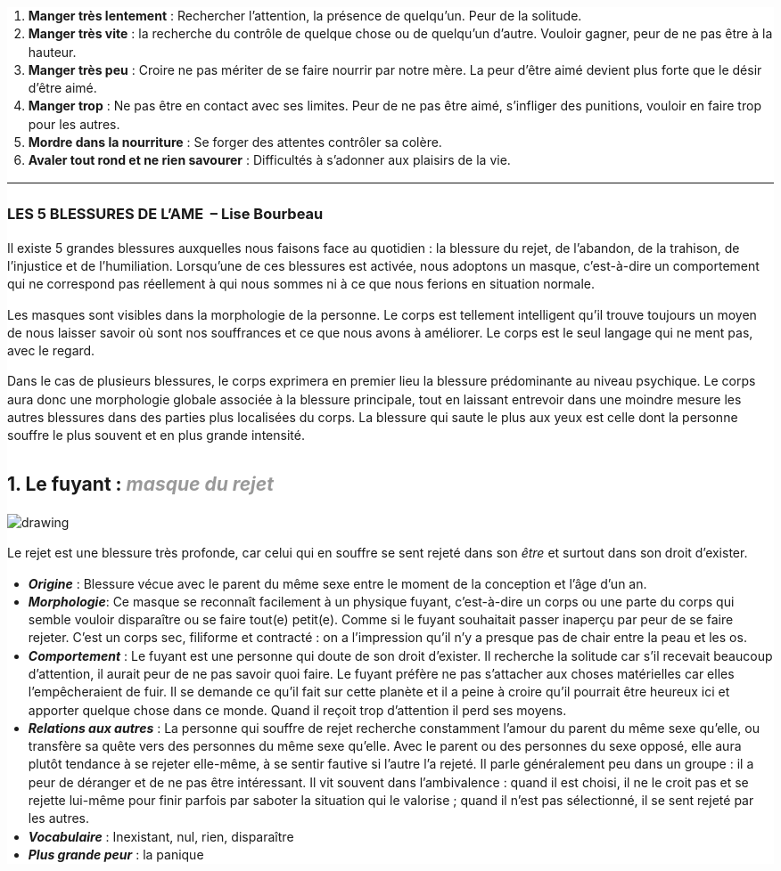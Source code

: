 1.  **Manger très lentement** : Rechercher l’attention, la présence de quelqu’un. Peur de la solitude.
2.  **Manger très vite** : la recherche du contrôle de quelque chose ou de quelqu’un d’autre. Vouloir gagner, peur de ne pas être à la hauteur.
3.  **Manger très peu** : Croire ne pas mériter de se faire nourrir par notre mère. La peur d’être aimé devient plus forte que le désir d’être aimé.
4.  **Manger trop** : Ne pas être en contact avec ses limites. Peur de ne pas être aimé, s’infliger des punitions, vouloir en faire trop pour les autres.
5.  **Mordre dans la nourriture** : Se forger des attentes contrôler sa colère.
6.  **Avaler tout rond et ne rien savourer** : Difficultés à s’adonner aux plaisirs de la vie.

* * *

### LES 5 BLESSURES DE L’AME  – Lise Bourbeau

Il existe 5 grandes blessures auxquelles nous faisons face au quotidien : la blessure du rejet, de l’abandon, de la trahison, de l’injustice et de l’humiliation. Lorsqu’une de ces blessures est activée, nous adoptons un masque, c’est-à-dire un comportement qui ne correspond pas réellement à qui nous sommes ni à ce que nous ferions en situation normale.

Les masques sont visibles dans la morphologie de la personne. Le corps est tellement intelligent qu’il trouve toujours un moyen de nous laisser savoir où sont nos souffrances et ce que nous avons à améliorer. Le corps est le seul langage qui ne ment pas, avec le regard.

Dans le cas de plusieurs blessures, le corps exprimera en premier lieu la blessure prédominante au niveau psychique. Le corps aura donc une morphologie globale associée à la blessure principale, tout en laissant entrevoir dans une moindre mesure les autres blessures dans des parties plus localisées du corps. La blessure qui saute le plus aux yeux est celle dont la personne souffre le plus souvent et en plus grande intensité.

## 1\. Le fuyant : <span style="color: #999999;">_masque du rejet_</span>

<img src="https://miro.medium.com/max/2364/1*sapALHTeU6lpj-V0cs6KgQ@2x.jpeg" alt="drawing" style="width:200px;"/>

Le rejet est une blessure très profonde, car celui qui en souffre se sent rejeté dans son _être_ et surtout dans son droit d’exister.

*   **_Origine_** : Blessure vécue avec le parent du même sexe entre le moment de la conception et l’âge d’un an.
*   **_Morphologie_**: Ce masque se reconnaît facilement à un physique fuyant, c’est-à-dire un corps ou une parte du corps qui semble vouloir disparaître ou se faire tout(e) petit(e). Comme si le fuyant souhaitait passer inaperçu par peur de se faire rejeter. C’est un corps sec, filiforme et contracté : on a l’impression qu’il n’y a presque pas de chair entre la peau et les os.
*   **_Comportement_** : Le fuyant est une personne qui doute de son droit d’exister. Il recherche la solitude car s’il recevait beaucoup d’attention, il aurait peur de ne pas savoir quoi faire. Le fuyant préfère ne pas s’attacher aux choses matérielles car elles l’empêcheraient de fuir. Il se demande ce qu’il fait sur cette planète et il a peine à croire qu’il pourrait être heureux ici et apporter quelque chose dans ce monde. Quand il reçoit trop d’attention il perd ses moyens.
*   **_Relations aux autres_** : La personne qui souffre de rejet recherche constamment l’amour du parent du même sexe qu’elle, ou transfère sa quête vers des personnes du même sexe qu’elle. Avec le parent ou des personnes du sexe opposé, elle aura plutôt tendance à se rejeter elle-même, à se sentir fautive si l’autre l’a rejeté. Il parle généralement peu dans un groupe : il a peur de déranger et de ne pas être intéressant. Il vit souvent dans l’ambivalence : quand il est choisi, il ne le croit pas et se rejette lui-même pour finir parfois par saboter la situation qui le valorise ; quand il n’est pas sélectionné, il se sent rejeté par les autres.
*   **_Vocabulaire_** : Inexistant, nul, rien, disparaître
*   **_Plus grande peur_** : la panique
